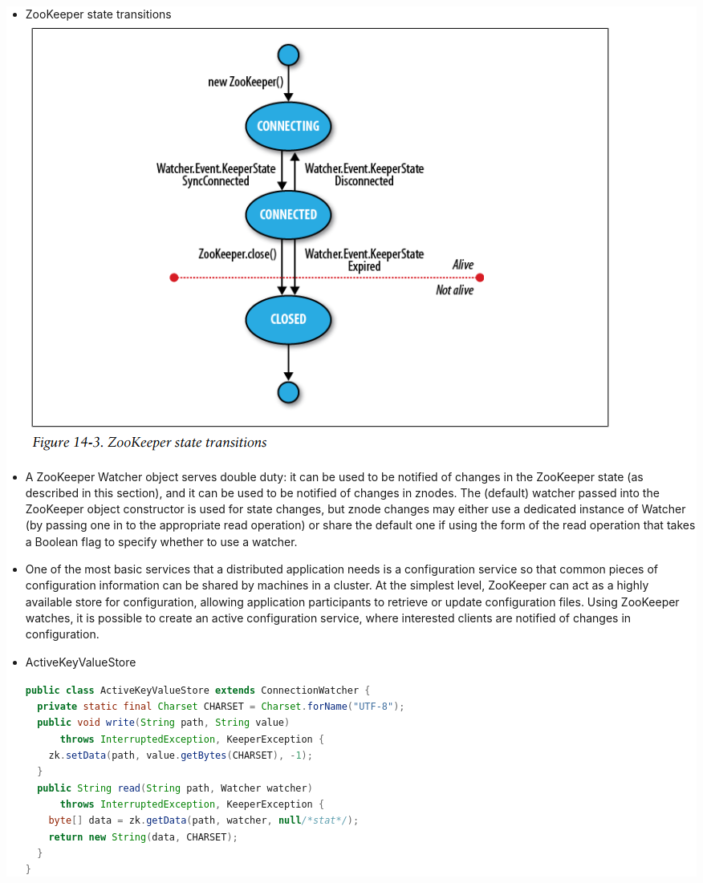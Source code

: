 - ZooKeeper state transitions  
![alt text](res/fig_14_7_ZooKeeper_state_transitions.PNG)  

- A ZooKeeper Watcher object serves double duty: it can be used to be notified of changes in the ZooKeeper state (as described in this section), and it can be used to be notified of changes in znodes. The (default) watcher passed into the ZooKeeper object constructor is used for state changes, but znode changes may either use a dedicated instance of Watcher (by passing one in to the appropriate read operation) or share the default one if using the form of the read operation that takes a Boolean flag to specify whether to use a watcher.

- One of the most basic services that a distributed application needs is a configuration service so that common pieces of configuration information can be shared by machines in a cluster. At the simplest level, ZooKeeper can act as a highly available store for configuration, allowing application participants to retrieve or update configuration files. Using ZooKeeper watches, it is possible to create an active configuration service, where interested clients are notified of changes in configuration.

- ActiveKeyValueStore
  ```java
  public class ActiveKeyValueStore extends ConnectionWatcher {
    private static final Charset CHARSET = Charset.forName("UTF-8");
    public void write(String path, String value)
        throws InterruptedException, KeeperException {
      zk.setData(path, value.getBytes(CHARSET), -1);
    }
    public String read(String path, Watcher watcher)
        throws InterruptedException, KeeperException {
      byte[] data = zk.getData(path, watcher, null/*stat*/);
      return new String(data, CHARSET);
    }
  }
  ```

